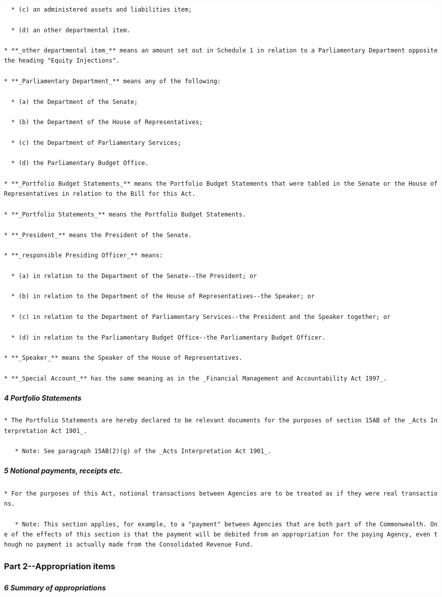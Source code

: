       * (c) an administered assets and liabilities item;

      * (d) an other departmental item.

    * **_other departmental item_** means an amount set out in Schedule 1 in relation to a Parliamentary Department opposite the heading "Equity Injections".

    * **_Parliamentary Department_** means any of the following:

      * (a) the Department of the Senate;

      * (b) the Department of the House of Representatives;

      * (c) the Department of Parliamentary Services;

      * (d) the Parliamentary Budget Office.

    * **_Portfolio Budget Statements_** means the Portfolio Budget Statements that were tabled in the Senate or the House of Representatives in relation to the Bill for this Act.

    * **_Portfolio Statements_** means the Portfolio Budget Statements.

    * **_President_** means the President of the Senate.

    * **_responsible Presiding Officer_** means:

      * (a) in relation to the Department of the Senate--the President; or

      * (b) in relation to the Department of the House of Representatives--the Speaker; or

      * (c) in relation to the Department of Parliamentary Services--the President and the Speaker together; or

      * (d) in relation to the Parliamentary Budget Office--the Parliamentary Budget Officer.

    * **_Speaker_** means the Speaker of the House of Representatives.

    * **_Special Account_** has the same meaning as in the _Financial Management and Accountability Act 1997_.

##### 4  Portfolio Statements

    * The Portfolio Statements are hereby declared to be relevant documents for the purposes of section 15AB of the _Acts Interpretation Act 1901_.

       * Note: See paragraph 15AB(2)(g) of the _Acts Interpretation Act 1901_.

##### 5  Notional payments, receipts etc.

    * For the purposes of this Act, notional transactions between Agencies are to be treated as if they were real transactions.

       * Note: This section applies, for example, to a "payment" between Agencies that are both part of the Commonwealth. One of the effects of this section is that the payment will be debited from an appropriation for the paying Agency, even though no payment is actually made from the Consolidated Revenue Fund.

### Part 2--Appropriation items

##### 6  Summary of appropriations
